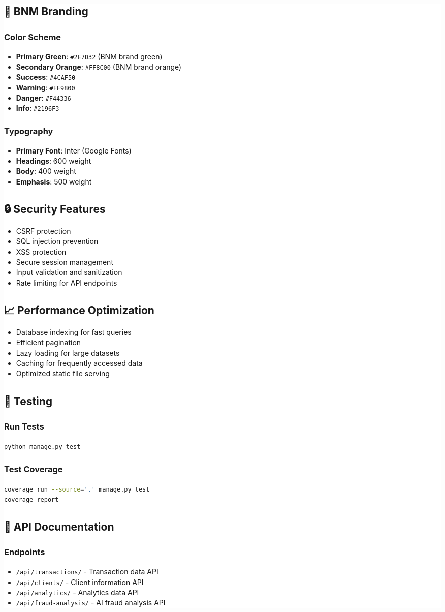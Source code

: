 ## 🎨 BNM Branding

### Color Scheme
- **Primary Green**: `#2E7D32` (BNM brand green)
- **Secondary Orange**: `#FF8C00` (BNM brand orange)
- **Success**: `#4CAF50`
- **Warning**: `#FF9800`
- **Danger**: `#F44336`
- **Info**: `#2196F3`

### Typography
- **Primary Font**: Inter (Google Fonts)
- **Headings**: 600 weight
- **Body**: 400 weight
- **Emphasis**: 500 weight

## 🔒 Security Features

- CSRF protection
- SQL injection prevention
- XSS protection
- Secure session management
- Input validation and sanitization
- Rate limiting for API endpoints

## 📈 Performance Optimization

- Database indexing for fast queries
- Efficient pagination
- Lazy loading for large datasets
- Caching for frequently accessed data
- Optimized static file serving

## 🧪 Testing

### Run Tests
```bash
python manage.py test
```

### Test Coverage
```bash
coverage run --source='.' manage.py test
coverage report
```

## 📝 API Documentation

### Endpoints
- `/api/transactions/` - Transaction data API
- `/api/clients/` - Client information API
- `/api/analytics/` - Analytics data API
- `/api/fraud-analysis/` - AI fraud analysis API
